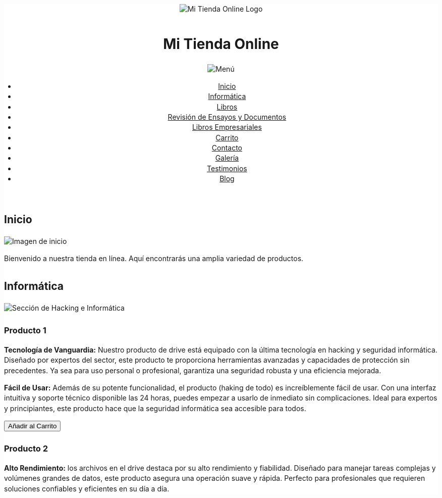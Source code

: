 <!DOCTYPE html>
<html lang="es">
<head>
    <meta charset="UTF-8">
    <meta name="viewport" content="width=device-width, initial-scale=1.0">
    <title>Mi Tienda Online</title>
    <link rel="stylesheet" href="styles.css">
    <link rel="icon" href="img/favicon.ico" type="image/x-icon">
</head>
<body>
    <header>
        <div class="logo-container">
            <img src="img/Logo de empresa.webp" alt="Mi Tienda Online Logo" class="logo">
            <h1>Mi Tienda Online</h1>
        </div>
        <nav>
            <img src="img/MENU.webp" alt="Menú" class="hamburger" id="hamburger-icon">
            <ul id="nav-menu">
                <li><a href="#inicio">Inicio</a></li>
                <li><a href="#informatica">Informática</a></li>
                <li><a href="#libros">Libros</a></li>
                <li><a href="#revision">Revisión de Ensayos y Documentos</a></li>
                <li><a href="#empresariales">Libros Empresariales</a></li>
                <li><a href="#carrito">Carrito</a></li>
                <li><a href="#contacto">Contacto</a></li>
                <li><a href="#galeria">Galería</a></li>
                <li><a href="#testimonios">Testimonios</a></li>
                <li><a href="#blog">Blog</a></li>
            </ul>
        </nav>
    </header>
    <main>
        <section id="inicio">
            <h2>Inicio</h2>
            <div class="inicio-content">
                <img src="img/1inicio.png" alt="Imagen de inicio" class="inicio-image">
                <p>Bienvenido a nuestra tienda en línea. Aquí encontrarás una amplia variedad de productos.</p>
            </div>
        </section>
        <section id="informatica">
            <h2>Informática</h2>
            <div class="section-content">
                <img src="img/informatica.webp" alt="Sección de Hacking e Informática" class="section-image">
                <div class="producto">
                    <h3>Producto 1</h3>
                    <p><strong>Tecnología de Vanguardia:</strong> Nuestro producto de drive está equipado con la última tecnología en hacking y seguridad informática. Diseñado por expertos del sector, este producto te proporciona herramientas avanzadas y capacidades de protección sin precedentes. Ya sea para uso personal o profesional, garantiza una seguridad robusta y una eficiencia mejorada.</p>
                    <p><strong>Fácil de Usar:</strong> Además de su potente funcionalidad, el producto (haking de todo) es increíblemente fácil de usar. Con una interfaz intuitiva y soporte técnico disponible las 24 horas, puedes empezar a usarlo de inmediato sin complicaciones. Ideal para expertos y principiantes, este producto hace que la seguridad informática sea accesible para todos.</p>
                    <button class="add-to-cart" data-producto="Producto 1" data-precio="1">Añadir al Carrito</button>
                </div>
                <div class="producto">
                    <h3>Producto 2</h3>
                    <p><strong>Alto Rendimiento:</strong> los archivos en el drive destaca por su alto rendimiento y fiabilidad. Diseñado para manejar tareas complejas y volúmenes grandes de datos, este producto asegura una operación suave y rápida. Perfecto para profesionales que requieren soluciones confiables y eficientes en su día a día.</p>
